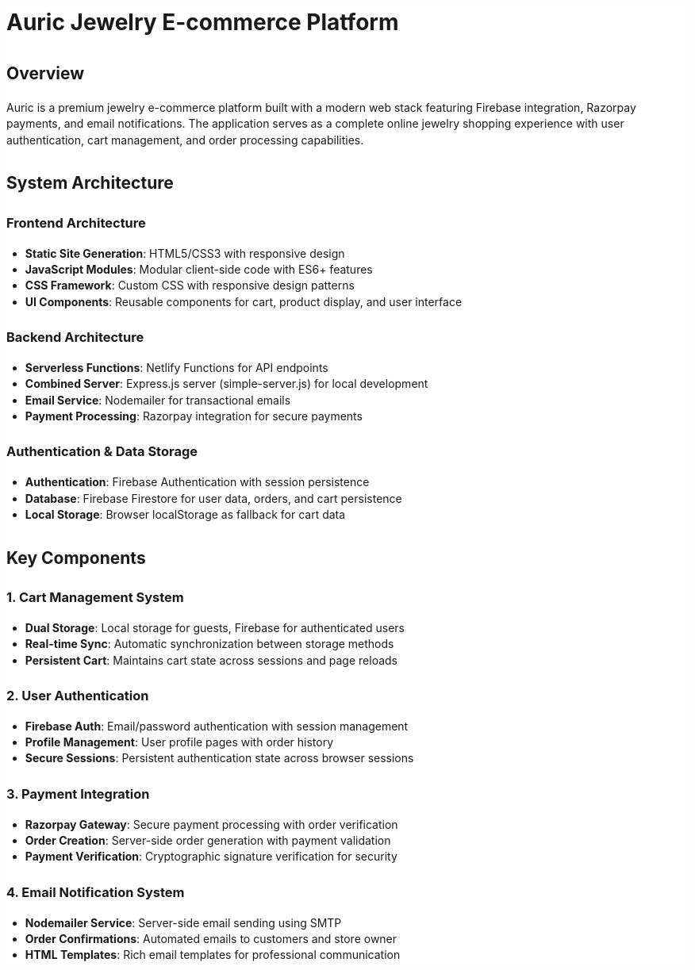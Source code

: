 # Auric Jewelry E-commerce Platform

## Overview

Auric is a premium jewelry e-commerce platform built with a modern web stack featuring Firebase integration, Razorpay payments, and email notifications. The application serves as a complete online jewelry shopping experience with user authentication, cart management, and order processing capabilities.

## System Architecture

### Frontend Architecture
- **Static Site Generation**: HTML5/CSS3 with responsive design
- **JavaScript Modules**: Modular client-side code with ES6+ features
- **CSS Framework**: Custom CSS with responsive design patterns
- **UI Components**: Reusable components for cart, product display, and user interface

### Backend Architecture
- **Serverless Functions**: Netlify Functions for API endpoints
- **Combined Server**: Express.js server (simple-server.js) for local development
- **Email Service**: Nodemailer for transactional emails
- **Payment Processing**: Razorpay integration for secure payments

### Authentication & Data Storage
- **Authentication**: Firebase Authentication with session persistence
- **Database**: Firebase Firestore for user data, orders, and cart persistence
- **Local Storage**: Browser localStorage as fallback for cart data

## Key Components

### 1. Cart Management System
- **Dual Storage**: Local storage for guests, Firebase for authenticated users
- **Real-time Sync**: Automatic synchronization between storage methods
- **Persistent Cart**: Maintains cart state across sessions and page reloads

### 2. User Authentication
- **Firebase Auth**: Email/password authentication with session management
- **Profile Management**: User profile pages with order history
- **Secure Sessions**: Persistent authentication state across browser sessions

### 3. Payment Integration
- **Razorpay Gateway**: Secure payment processing with order verification
- **Order Creation**: Server-side order generation with payment validation
- **Payment Verification**: Cryptographic signature verification for security

### 4. Email Notification System
- **Nodemailer Service**: Server-side email sending using SMTP
- **Order Confirmations**: Automated emails to customers and store owner
- **HTML Templates**: Rich email templates for professional communication
